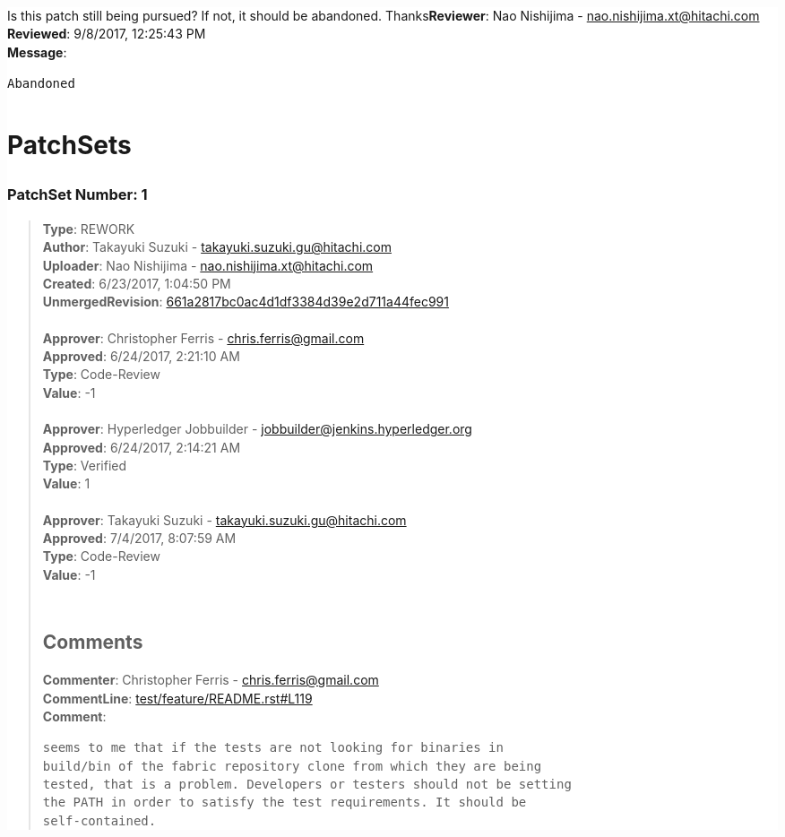 Is this patch still being pursued? If not, it should be abandoned. Thanks</pre><strong>Reviewer</strong>: Nao Nishijima - nao.nishijima.xt@hitachi.com<br><strong>Reviewed</strong>: 9/8/2017, 12:25:43 PM<br><strong>Message</strong>: <pre>Abandoned</pre><h1>PatchSets</h1><h3>PatchSet Number: 1</h3><blockquote><strong>Type</strong>: REWORK<br><strong>Author</strong>: Takayuki Suzuki - takayuki.suzuki.gu@hitachi.com<br><strong>Uploader</strong>: Nao Nishijima - nao.nishijima.xt@hitachi.com<br><strong>Created</strong>: 6/23/2017, 1:04:50 PM<br><strong>UnmergedRevision</strong>: [661a2817bc0ac4d1df3384d39e2d711a44fec991](https://github.com/hyperledger-gerrit-archive/fabric/commit/661a2817bc0ac4d1df3384d39e2d711a44fec991)<br><br><strong>Approver</strong>: Christopher Ferris - chris.ferris@gmail.com<br><strong>Approved</strong>: 6/24/2017, 2:21:10 AM<br><strong>Type</strong>: Code-Review<br><strong>Value</strong>: -1<br><br><strong>Approver</strong>: Hyperledger Jobbuilder - jobbuilder@jenkins.hyperledger.org<br><strong>Approved</strong>: 6/24/2017, 2:14:21 AM<br><strong>Type</strong>: Verified<br><strong>Value</strong>: 1<br><br><strong>Approver</strong>: Takayuki Suzuki - takayuki.suzuki.gu@hitachi.com<br><strong>Approved</strong>: 7/4/2017, 8:07:59 AM<br><strong>Type</strong>: Code-Review<br><strong>Value</strong>: -1<br><br><h2>Comments</h2><strong>Commenter</strong>: Christopher Ferris - chris.ferris@gmail.com<br><strong>CommentLine</strong>: [test/feature/README.rst#L119](https://github.com/hyperledger-gerrit-archive/fabric/blob/661a2817bc0ac4d1df3384d39e2d711a44fec991/test/feature/README.rst#L119)<br><strong>Comment</strong>: <pre>seems to me that if the tests are not looking for binaries in build/bin of the fabric repository clone from which they are being tested, that is a problem. Developers or testers should not be setting the PATH in order to satisfy the test requirements. It should be self-contained.</pre></blockquote>